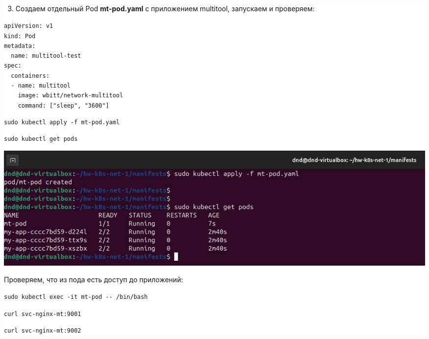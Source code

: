 3. Создаем отдельный Pod **mt-pod.yaml** с приложением multitool, запускаем и проверяем:

```
apiVersion: v1
kind: Pod
metadata:
  name: multitool-test
spec:
  containers:
  - name: multitool
    image: wbitt/network-multitool
    command: ["sleep", "3600"]
```
    
```
sudo kubectl apply -f mt-pod.yaml
```

```
sudo kubectl get pods
```

<img src = "img/03.png" width = 100%>

Проверяем, что из пода есть доступ до приложений:

```
sudo kubectl exec -it mt-pod -- /bin/bash
```

```
curl svc-nginx-mt:9001
```

```
curl svc-nginx-mt:9002
```
